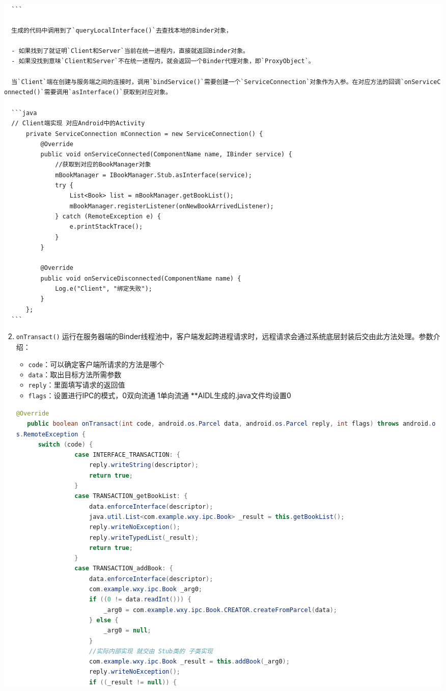       ```

      生成的代码中调用到了`queryLocalInterface()`去查找本地的Binder对象，

      - 如果找到了就证明`Client和Server`当前在统一进程内，直接就返回Binder对象。
      - 如果没找到意味`Client和Server`不在统一进程内，就会返回一个Binder代理对象，即`ProxyObject`。

      当`Client`端在创建与服务端之间的连接时，调用`bindService()`需要创建一个`ServiceConnection`对象作为入参。在对应方法的回调`onServiceConnected()`需要调用`asInterface()`获取到对应对象。

      ```java
      // Client端实现 对应Android中的Activity
          private ServiceConnection mConnection = new ServiceConnection() {
              @Override
              public void onServiceConnected(ComponentName name, IBinder service) {
                  //获取到对应的BookManager对象
                  mBookManager = IBookManager.Stub.asInterface(service);
                  try {
                      List<Book> list = mBookManager.getBookList();
                      mBookManager.registerListener(onNewBookArrivedListener);
                  } catch (RemoteException e) {
                      e.printStackTrace();
                  }
              }
      
              @Override
              public void onServiceDisconnected(ComponentName name) {
                  Log.e("Client", "绑定失败");
              }
          };
      ```

   2. `onTransact()` 运行在服务器端的Binder线程池中，客户端发起跨进程请求时，远程请求会通过系统底层封装后交由此方法处理。参数介绍：

      - `code`：可以确定客户端所请求的方法是哪个
      - `data`：取出目标方法所需参数
      - `reply`：里面填写请求的返回值
      - `flags`：设置进行IPC的模式，0双向流通 1单向流通 **AIDL生成的.java文件均设置0

      ```java
      @Override
         public boolean onTransact(int code, android.os.Parcel data, android.os.Parcel reply, int flags) throws android.os.RemoteException {  
            switch (code) {
                      case INTERFACE_TRANSACTION: {
                          reply.writeString(descriptor);
                          return true;
                      }
                      case TRANSACTION_getBookList: {
                          data.enforceInterface(descriptor);
                          java.util.List<com.example.wxy.ipc.Book> _result = this.getBookList();
                          reply.writeNoException();
                          reply.writeTypedList(_result);
                          return true;
                      }
                      case TRANSACTION_addBook: {
                          data.enforceInterface(descriptor);
                          com.example.wxy.ipc.Book _arg0;
                          if ((0 != data.readInt())) {
                              _arg0 = com.example.wxy.ipc.Book.CREATOR.createFromParcel(data);
                          } else {
                              _arg0 = null;
                          }
                          //实际内部实现 就交由 Stub类的 子类实现
                          com.example.wxy.ipc.Book _result = this.addBook(_arg0);
                          reply.writeNoException();
                          if ((_result != null)) {